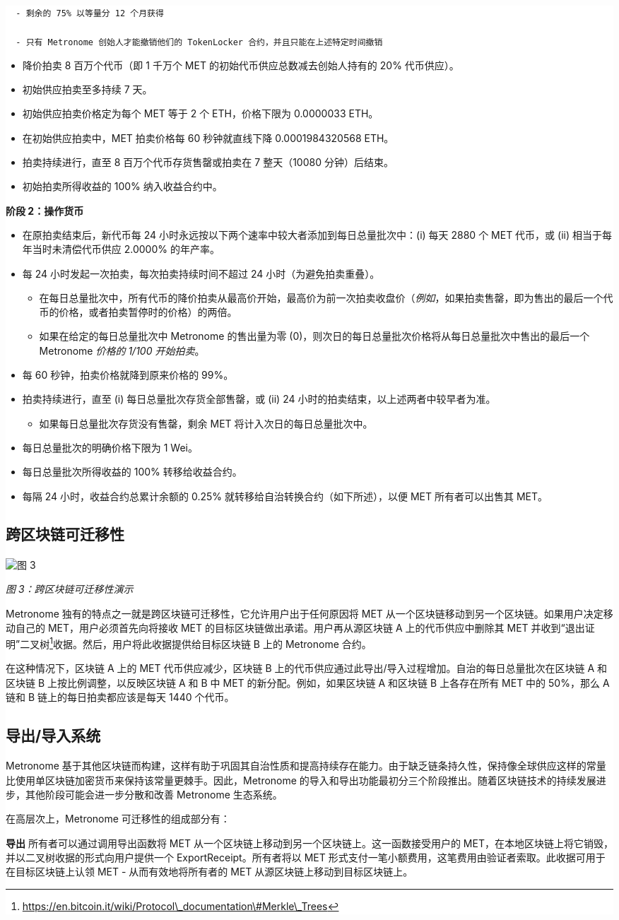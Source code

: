      - 剩余的 75% 以等量分 12 个月获得

      - 只有 Metronome 创始人才能撤销他们的 TokenLocker 合约，并且只能在上述特定时间撤销

- 降价拍卖 8 百万个代币（即 1 千万个 MET 的初始代币供应总数减去创始人持有的 20% 代币供应）。

- 初始供应拍卖至多持续 7 天。

- 初始供应拍卖价格定为每个 MET 等于 2 个 ETH，价格下限为 0.0000033 ETH。

- 在初始供应拍卖中，MET 拍卖价格每 60 秒钟就直线下降 0.0001984320568 ETH。

- 拍卖持续进行，直至 8 百万个代币存货售罄或拍卖在 7 整天（10080 分钟）后结束。

- 初始拍卖所得收益的 100% 纳入收益合约中。

**阶段 2：操作货币**

- 在原拍卖结束后，新代币每 24 小时永远按以下两个速率中较大者添加到每日总量批次中：(i) 每天 2880 个 MET 代币，或 (ii) 相当于每年当时未清偿代币供应 2.0000% 的年产率。

- 每 24 小时发起一次拍卖，每次拍卖持续时间不超过 24 小时（为避免拍卖重叠）。

   - 在每日总量批次中，所有代币的降价拍卖从最高价开始，最高价为前一次拍卖收盘价（*例如*，如果拍卖售罄，即为售出的最后一个代币的价格，或者拍卖暂停时的价格）的两倍。

   - 如果在给定的每日总量批次中 Metronome 的售出量为零 (0)，则次日的每日总量批次价格将从每日总量批次中售出的最后一个 Metronome *价格的 1/100 开始拍卖*。

- 每 60 秒钟，拍卖价格就降到原来价格的 99%。

- 拍卖持续进行，直至 (i) 每日总量批次存货全部售罄，或 (ii) 24 小时的拍卖结束，以上述两者中较早者为准。
   - 如果每日总量批次存货没有售罄，剩余 MET 将计入次日的每日总量批次中。

- 每日总量批次的明确价格下限为 1 Wei。

- 每日总量批次所得收益的 100% 转移给收益合约。

- 每隔 24 小时，收益合约总累计余额的 0.25% 就转移给自治转换合约（如下所述），以便 MET 所有者可以出售其 MET。

跨区块链可迁移性
----------------------------

![图 3](img/figure-3.jpg)

*图 3：跨区块链可迁移性演示*

Metronome 独有的特点之一就是跨区块链可迁移性，它允许用户出于任何原因将 MET 从一个区块链移动到另一个区块链。如果用户决定移动自己的 MET，用户必须首先向将接收 MET 的目标区块链做出承诺。用户再从源区块链 A 上的代币供应中删除其 MET 并收到“退出证明”二叉树[^18]收据。然后，用户将此收据提供给目标区块链 B 上的 Metronome 合约。

在这种情况下，区块链 A 上的 MET 代币供应减少，区块链 B 上的代币供应通过此导出/导入过程增加。自治的每日总量批次在区块链 A 和区块链 B 上按比例调整，以反映区块链 A 和 B 中 MET 的新分配。例如，如果区块链 A 和区块链 B 上各存在所有 MET 中的 50%，那么 A 链和 B 链上的每日拍卖都应该是每天 1440 个代币。

导出/导入系统
----------------------------

Metronome 基于其他区块链而构建，这样有助于巩固其自治性质和提高持续存在能力。由于缺乏链条持久性，保持像全球供应这样的常量比使用单区块链加密货币来保持该常量更棘手。因此，Metronome 的导入和导出功能最初分三个阶段推出。随着区块链技术的持续发展进步，其他阶段可能会进一步分散和改善 Metronome 生态系统。

在高层次上，Metronome 可迁移性的组成部分有：

**导出** 所有者可以通过调用导出函数将 MET 从一个区块链上移动到另一个区块链上。这一函数接受用户的 MET，在本地区块链上将它销毁，并以二叉树收据的形式向用户提供一个 ExportReceipt。所有者将以 MET 形式支付一笔小额费用，这笔费用由验证者索取。此收据可用于在目标区块链上认领 MET - 从而有效地将所有者的 MET 从源区块链上移动到目标区块链上。


[^1]: <https://medium.com/\@jgarzik/bitcoin-is-being-hot-wired-for-settlement-a5beb1df223a>
[^2]: <https://bitcoin.org/bitcoin.pdf>
[^3]: <https://bitcointalk.org/index.php?topic=47417.0>
[^4]: <https://www.economist.com/blogs/freeexchange/2014/04/money>
[^5]: <https://econjwatch.org/file\_download/139/2007-01-hummel-com.pdf?mimetype=pdf>
[^6]: <https://econjwatch.org/file\_download/139/2007-01-hummel-com.pdf?mimetype=pdf>
[^7]: Tsiang, S.C., Journal of Money, Credit and Banking, I(1969), pp.
[^8]: <https://medium.com/\@MetronomeToken/on-metronome-author-retention-and-contract-behavior-73dad8f16494>
[^9]: <https://medium.com/\@MetronomeToken/proceeds-for-the-community-not-the-authors-d41874d4d41f>
[^10]: <http://onlinelibrary.wiley.com/doi/10.3982/TE502/pdf]](http://onlinelibrary.wiley.com/doi/10.3982/TE502/pdf>
[^11]: <http://markets.businessinsider.com/news/stocks/Etherparty-Pre-sale-Sells-Out-Receives-Over-25MPublic-ICO-sale-launches-Oct-1-1002374859>
[^12]: <https://medium.com/\@MetronomeToken/what-is-a-descending-price-auction-8c0770bb6a71>
[^13]: <https://medium.com/@MetronomeToken/fairness-as-a-first-order-variable-8012a5c22ed1>
[^14]: <https://medium.com/\@MetronomeToken/self-governance-as-a-design-goal-fc06afd61dd5>
[^15]: 来源：coinmarketcap, coinbase, blockchain.info, Federal Reserve Bank of St Louis
[^16]: <http://onlinelibrary.wiley.com/doi/10.3982/TE502/pdf>
[^17]: Mishra, Debasis, and David C. Parkes. "Multi-Item Vickrey-Dutch
[^18]: <https://en.bitcoin.it/wiki/Protocol\_documentation\#Merkle\_Trees>
[^19]: 来源：coinmarketcap.com, coinbase, blockchain.info
[^20]: <https://bitcoin.org/bitcoin.pdf]](https://bitcoin.org/bitcoin.pdf>
[^21]: <https://bitcointalk.org/index.php?topic=108964.0>
[^22]: <http://www.thebitcoin.fr/wp-content/uploads/2014/01/The-Economics-of-Bitcoin-Mining-or-Bitcoin-in-the-Presence-of-Adversaries.pdf>
[^23]: <https://www.brightscope.com/financial-planning/advice/article/8491/Asked-Answered-Zero-Inflation/>
[^24]: 来源：coinmarketcap.com, coinbase, blockchain.info
[^25]: <https://bitcointalk.org/index.php?topic=47417.0>
[^26]: <https://z.cash/blog/founders-reward-transfers.html>
[^27]: <https://z.cash/blog/funding.html>
[^28]: <https://z.cash/blog/founders-reward-transfers.html>
[^29]: <https://github.com/ethereum/wiki/wiki/White-Paper>
[^30]: <https://blog.ethereum.org/2014/08/08/ether-sale-a-statistical-overview>
[^31]: <https://twitter.com/VitalikButerin/status/879675471532654595>
[^32]: <https://github.com/ethereum/wiki/wiki/Proof-of-Stake-FAQ>
[^33]: <https://coinmarketcap.com/currencies/ripple/>
[^34]: <https://ripple.com/insights/ripple-to-place-55-billion-xrp-in-escrow-to-ensure-certainty-into-total-xrp-supply/>
[^35]: <https://bitcoin.org/bitcoin.pdf>
[^36]: <https://bitcointalk.org/index.php?topic=47417.0>
[^37]: <https://github.com/ethereum/wiki/wiki/White-Paper>
[^38]: <https://ripple.com/insights/ripple-to-place-55-billion-xrp-in-escrow-to-ensure-certainty-into-total-xrp-supply/>
[^39]: <http://zerocash-project.org/media/pdf/zerocash-extended-20140518.pdf>
[^40]: <https://drive.google.com/file/d/0B3HPNP-GDn7aRkVaV3dkVl9NS2M/view>
[^41]: <https://www.bancor.network/static/bancor\_protocol\_whitepaper\_en.pdf>
[^42]: <http://onlinelibrary.wiley.com/doi/10.3982/TE502/pdf>
[^43]: <https://theethereum.wiki/w/index.php/ERC20\_Token\_Standard>
[^44]: <http://ethdocs.org/en/latest/introduction/what-is-ethereum.html>